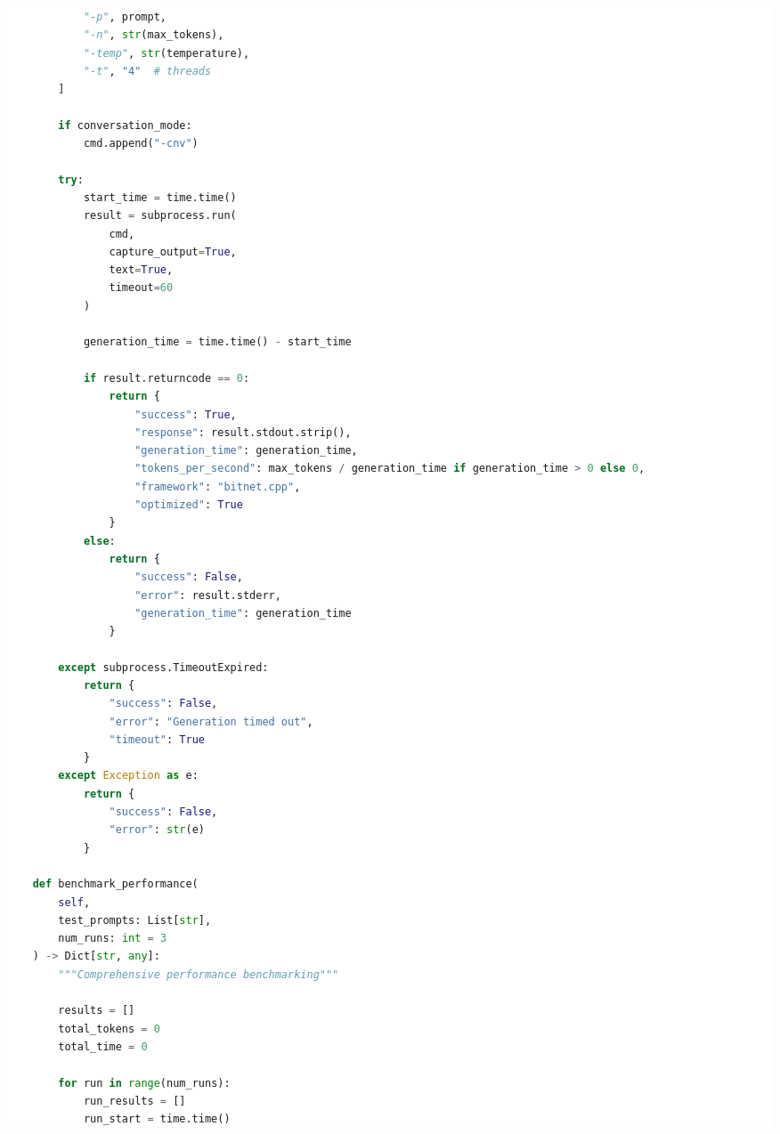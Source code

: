 ```python
            "-p", prompt,
            "-n", str(max_tokens),
            "-temp", str(temperature),
            "-t", "4"  # threads
        ]
        
        if conversation_mode:
            cmd.append("-cnv")
        
        try:
            start_time = time.time()
            result = subprocess.run(
                cmd,
                capture_output=True,
                text=True,
                timeout=60
            )
            
            generation_time = time.time() - start_time
            
            if result.returncode == 0:
                return {
                    "success": True,
                    "response": result.stdout.strip(),
                    "generation_time": generation_time,
                    "tokens_per_second": max_tokens / generation_time if generation_time > 0 else 0,
                    "framework": "bitnet.cpp",
                    "optimized": True
                }
            else:
                return {
                    "success": False,
                    "error": result.stderr,
                    "generation_time": generation_time
                }
                
        except subprocess.TimeoutExpired:
            return {
                "success": False,
                "error": "Generation timed out",
                "timeout": True
            }
        except Exception as e:
            return {
                "success": False,
                "error": str(e)
            }
    
    def benchmark_performance(
        self,
        test_prompts: List[str],
        num_runs: int = 3
    ) -> Dict[str, any]:
        """Comprehensive performance benchmarking"""
        
        results = []
        total_tokens = 0
        total_time = 0
        
        for run in range(num_runs):
            run_results = []
            run_start = time.time()
```